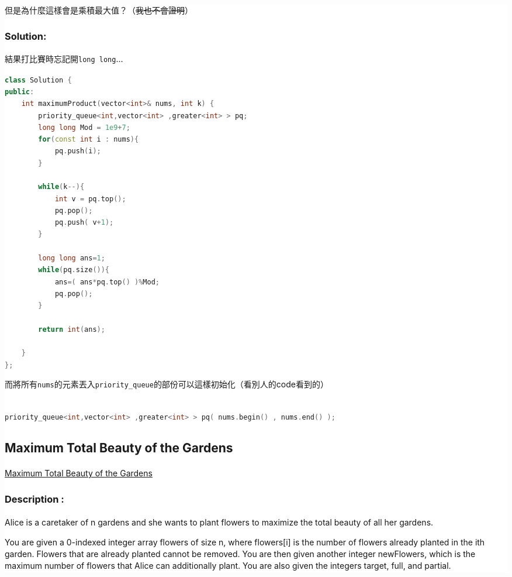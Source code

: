 但是為什麼這樣會是乘積最大值？（~~我也不會證明~~）
### Solution:

結果打比賽時忘記開`long long`...

```cpp
class Solution {
public:
    int maximumProduct(vector<int>& nums, int k) {
        priority_queue<int,vector<int> ,greater<int> > pq;
        long long Mod = 1e9+7;
        for(const int i : nums){
            pq.push(i);
        }

        while(k--){
            int v = pq.top();
            pq.pop();
            pq.push( v+1);
        }

        long long ans=1;
        while(pq.size()){
            ans=( ans*pq.top() )%Mod;
            pq.pop();
        }

        return int(ans);
    
    }
};
```

而將所有`nums`的元素丟入`priority_queue`的部份可以這樣初始化（看別人的code看到的）

```cpp

priority_queue<int,vector<int> ,greater<int> > pq( nums.begin() , nums.end() );
```



## Maximum Total Beauty of the Gardens 

[Maximum Total Beauty of the Gardens](https://leetcode.com/contest/weekly-contest-288/problems/maximum-total-beauty-of-the-gardens/)

### Description :
Alice is a caretaker of n gardens and she wants to plant flowers to maximize the total beauty of all her gardens.

You are given a 0-indexed integer array flowers of size n, where flowers[i] is the number of flowers already planted in the ith garden. Flowers that are already planted cannot be removed. You are then given another integer newFlowers, which is the maximum number of flowers that Alice can additionally plant. You are also given the integers target, full, and partial.
